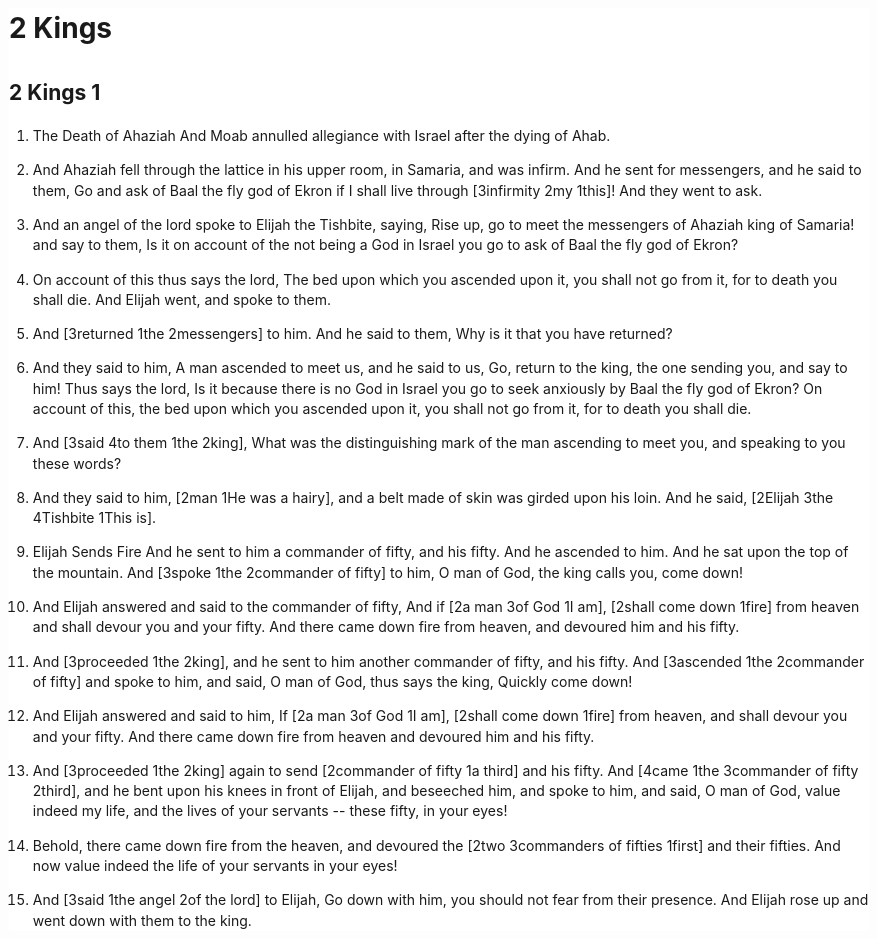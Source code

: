 # 2 Kings

## 2 Kings 1

1.  The Death of Ahaziah And Moab annulled allegiance with Israel after the dying of Ahab.

2. And Ahaziah fell through the lattice  in  his upper room,  in Samaria, and was infirm. And he sent for messengers, and he said to them, Go and ask of  Baal the fly god of Ekron if I shall live through  [3infirmity 2my 1this]! And they went to ask.

3. And an angel of the lord spoke to Elijah the Tishbite, saying, Rise up, go to meet the messengers of Ahaziah king of Samaria! and say to them, Is it on account of the not being a God in Israel you go to ask of  Baal the fly god of Ekron?

4. On account of this thus says the lord, The bed upon which you ascended upon it, you shall not go from it, for to death you shall die. And Elijah went, and spoke to them.

5. And [3returned 1the 2messengers] to him. And he said to them, Why is it that you have returned?

6. And they said to him, A man ascended to meet us, and he said to us, Go, return to the king, the one sending you, and say to him! Thus says the lord, Is it because  there is no God in Israel you go to seek anxiously by  Baal the fly god of Ekron? On account of this, the bed upon which you ascended upon it, you shall not go from it, for to death you shall die.

7. And [3said 4to them 1the 2king], What was the distinguishing mark of the man  ascending to meet you, and speaking to you  these words?

8. And they said to him, [2man 1He was a hairy], and a belt made of skin was girded upon  his loin. And he said, [2Elijah 3the 4Tishbite 1This is]. 

9.  Elijah Sends Fire And he sent to him a commander of fifty, and  his fifty. And he ascended to him. And he sat upon the top of the mountain. And [3spoke 1the 2commander of fifty] to him, O man  of God, the king calls you, come down!

10. And Elijah answered and said to the commander of fifty, And if [2a man  3of God 1I am], [2shall come down 1fire] from  heaven and shall devour you and  your fifty. And there came down fire from  heaven, and devoured him and  his fifty.

11. And [3proceeded 1the 2king], and he sent to him another commander of fifty, and  his fifty. And [3ascended 1the 2commander of fifty] and spoke to him, and said, O man  of God, thus says the king, Quickly come down!

12. And Elijah answered and said to him, If [2a man  3of God 1I am], [2shall come down 1fire] from  heaven, and shall devour you and  your fifty. And there came down fire from  heaven and devoured him and  his fifty.

13. And [3proceeded 1the 2king] again to send [2commander of fifty 1a third] and  his fifty. And [4came 1the 3commander of fifty  2third], and he bent upon  his knees in front of  Elijah, and beseeched him, and spoke to him, and said, O man  of God, value indeed  my life, and the lives  of your servants -- these  fifty, in your eyes!

14. Behold, there came down fire from the heaven, and devoured the [2two 3commanders of fifties  1first] and  their fifties. And now value indeed the life  of your servants in your eyes!

15. And [3said 1the angel 2of the lord] to Elijah, Go down with him, you should not fear from their presence. And Elijah rose up and went down with them to the king.
